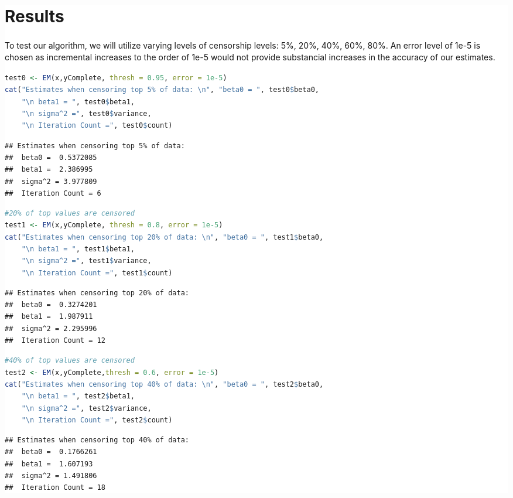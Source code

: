 # Results

To test our algorithm, we will utilize varying levels of censorship levels: 5%, 20%, 40%, 60%, 80%. An error level of 1e-5 is chosen as incremental increases to the order of 1e-5 would not provide substancial increases in the accuracy of our estimates. 


```r
test0 <- EM(x,yComplete, thresh = 0.95, error = 1e-5)
cat("Estimates when censoring top 5% of data: \n", "beta0 = ", test0$beta0, 
    "\n beta1 = ", test0$beta1,
    "\n sigma^2 =", test0$variance,
    "\n Iteration Count =", test0$count)
```

```
## Estimates when censoring top 5% of data: 
##  beta0 =  0.5372085 
##  beta1 =  2.386995 
##  sigma^2 = 3.977809 
##  Iteration Count = 6
```


```r
#20% of top values are censored
test1 <- EM(x,yComplete, thresh = 0.8, error = 1e-5)
cat("Estimates when censoring top 20% of data: \n", "beta0 = ", test1$beta0, 
    "\n beta1 = ", test1$beta1,
    "\n sigma^2 =", test1$variance,
    "\n Iteration Count =", test1$count)
```

```
## Estimates when censoring top 20% of data: 
##  beta0 =  0.3274201 
##  beta1 =  1.987911 
##  sigma^2 = 2.295996 
##  Iteration Count = 12
```


```r
#40% of top values are censored
test2 <- EM(x,yComplete,thresh = 0.6, error = 1e-5)
cat("Estimates when censoring top 40% of data: \n", "beta0 = ", test2$beta0, 
    "\n beta1 = ", test2$beta1,
    "\n sigma^2 =", test2$variance,
    "\n Iteration Count =", test2$count)
```

```
## Estimates when censoring top 40% of data: 
##  beta0 =  0.1766261 
##  beta1 =  1.607193 
##  sigma^2 = 1.491806 
##  Iteration Count = 18
```
